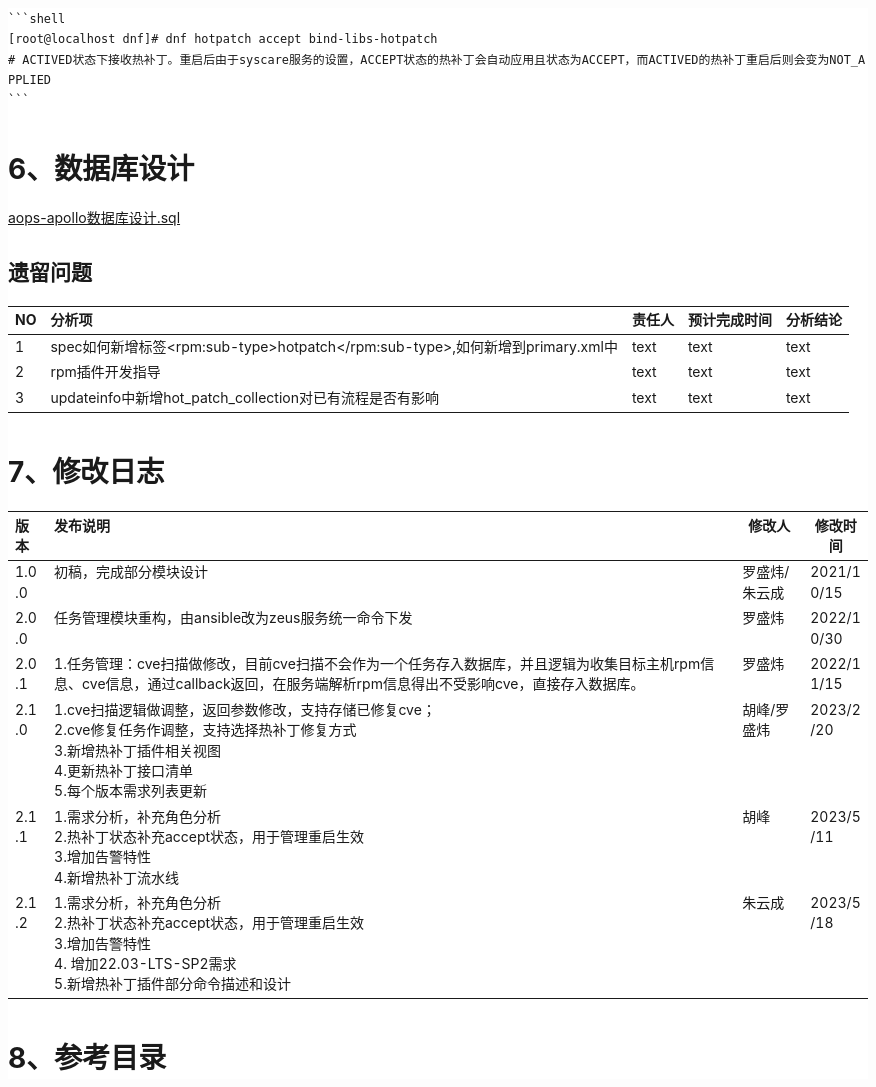     ```shell
    [root@localhost dnf]# dnf hotpatch accept bind-libs-hotpatch
    # ACTIVED状态下接收热补丁。重启后由于syscare服务的设置，ACCEPT状态的热补丁会自动应用且状态为ACCEPT，而ACTIVED的热补丁重启后则会变为NOT_APPLIED
    ```


# 6、数据库设计
[aops-apollo数据库设计.sql](aops-apollo数据库设计.sql)

## **遗留问题**

| NO   | 分析项                                                       | 责任人 | 预计完成时间 | 分析结论 |
| :--- | :----------------------------------------------------------- | :----- | :----------- | :------- |
| 1    | spec如何新增标签\<rpm:sub-type>hotpatch</rpm:sub-type>,如何新增到primary.xml中 | text   | text         | text     |
| 2    | rpm插件开发指导                                              | text   | text         | text     |
| 3    | updateinfo中新增hot_patch_collection对已有流程是否有影响     | text   | text         | text     |

# 7、修改日志

| 版本  | 发布说明                                                     | 修改人        | 修改时间    |
| :---- | :----------------------------------------------------------- | ------------- | ------------- |
| 1.0.0 | 初稿，完成部分模块设计                                       | 罗盛炜/朱云成 | 2021/10/15 |
| 2.0.0 | 任务管理模块重构，由ansible改为zeus服务统一命令下发          | 罗盛炜        | 2022/10/30 |
| 2.0.1 | 1.任务管理：cve扫描做修改，目前cve扫描不会作为一个任务存入数据库，并且逻辑为收集目标主机rpm信息、cve信息，通过callback返回，在服务端解析rpm信息得出不受影响cve，直接存入数据库。 | 罗盛炜        | 2022/11/15 |
| 2.1.0 | 1.cve扫描逻辑做调整，返回参数修改，支持存储已修复cve；<br />2.cve修复任务作调整，支持选择热补丁修复方式<br />3.新增热补丁插件相关视图<br />4.更新热补丁接口清单<br />5.每个版本需求列表更新 | 胡峰/罗盛炜   | 2023/2/20 |
| 2.1.1 | 1.需求分析，补充角色分析<br />2.热补丁状态补充accept状态，用于管理重启生效<br />3.增加告警特性<br />4.新增热补丁流水线 | 胡峰          | 2023/5/11 |
| 2.1.2 | 1.需求分析，补充角色分析<br />2.热补丁状态补充accept状态，用于管理重启生效<br />3.增加告警特性<br />4. 增加22.03-LTS-SP2需求<br />5.新增热补丁插件部分命令描述和设计 |      朱云成      |      2023/5/18      |


# 8、参考目录

